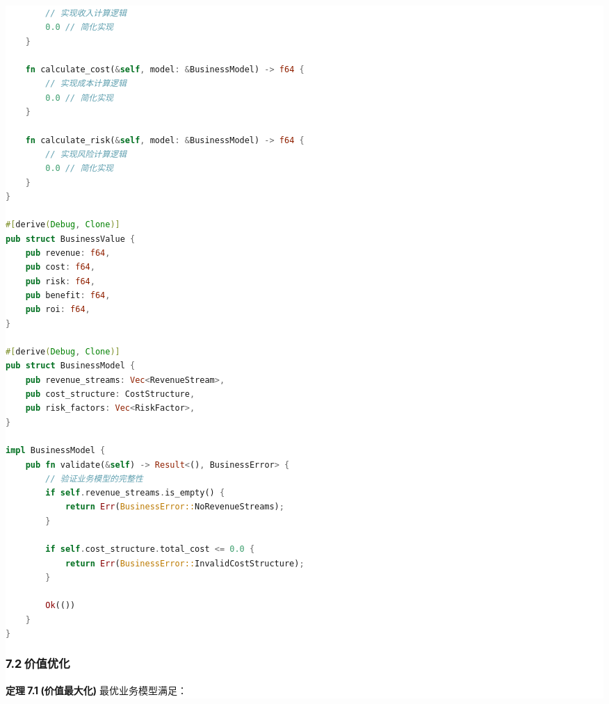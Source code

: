 ```rust
        // 实现收入计算逻辑
        0.0 // 简化实现
    }
    
    fn calculate_cost(&self, model: &BusinessModel) -> f64 {
        // 实现成本计算逻辑
        0.0 // 简化实现
    }
    
    fn calculate_risk(&self, model: &BusinessModel) -> f64 {
        // 实现风险计算逻辑
        0.0 // 简化实现
    }
}

#[derive(Debug, Clone)]
pub struct BusinessValue {
    pub revenue: f64,
    pub cost: f64,
    pub risk: f64,
    pub benefit: f64,
    pub roi: f64,
}

#[derive(Debug, Clone)]
pub struct BusinessModel {
    pub revenue_streams: Vec<RevenueStream>,
    pub cost_structure: CostStructure,
    pub risk_factors: Vec<RiskFactor>,
}

impl BusinessModel {
    pub fn validate(&self) -> Result<(), BusinessError> {
        // 验证业务模型的完整性
        if self.revenue_streams.is_empty() {
            return Err(BusinessError::NoRevenueStreams);
        }
        
        if self.cost_structure.total_cost <= 0.0 {
            return Err(BusinessError::InvalidCostStructure);
        }
        
        Ok(())
    }
}
```

### 7.2 价值优化

**定理 7.1 (价值最大化)**
最优业务模型满足：
